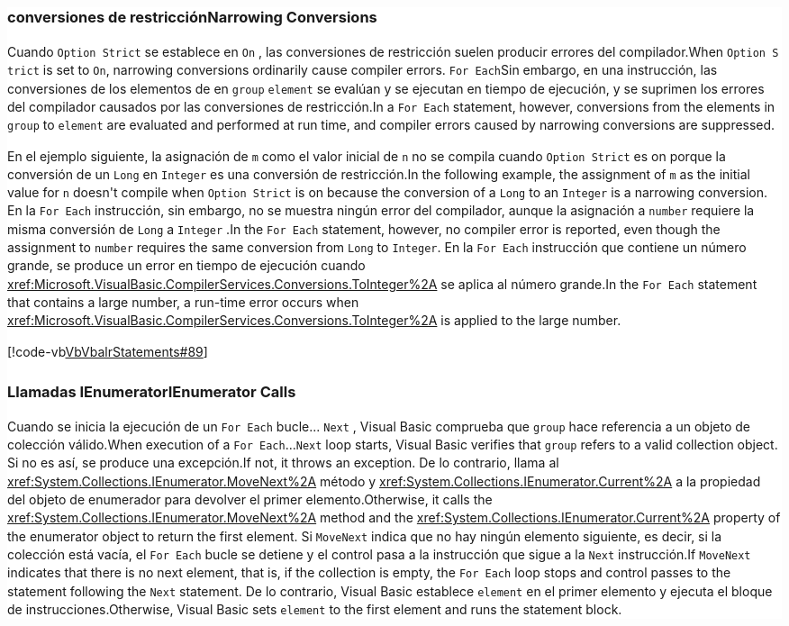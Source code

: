 ### <a name="narrowing-conversions"></a><span data-ttu-id="a63f2-199">conversiones de restricción</span><span class="sxs-lookup"><span data-stu-id="a63f2-199">Narrowing Conversions</span></span>

<span data-ttu-id="a63f2-200">Cuando `Option Strict` se establece en `On` , las conversiones de restricción suelen producir errores del compilador.</span><span class="sxs-lookup"><span data-stu-id="a63f2-200">When `Option Strict` is set to `On`, narrowing conversions ordinarily cause compiler errors.</span></span> <span data-ttu-id="a63f2-201">`For Each`Sin embargo, en una instrucción, las conversiones de los elementos de en `group` `element` se evalúan y se ejecutan en tiempo de ejecución, y se suprimen los errores del compilador causados por las conversiones de restricción.</span><span class="sxs-lookup"><span data-stu-id="a63f2-201">In a `For Each` statement, however, conversions from the elements in `group` to `element` are evaluated and performed at run time, and compiler errors caused by narrowing conversions are suppressed.</span></span>

<span data-ttu-id="a63f2-202">En el ejemplo siguiente, la asignación de `m` como el valor inicial de `n` no se compila cuando `Option Strict` es on porque la conversión de un `Long` en `Integer` es una conversión de restricción.</span><span class="sxs-lookup"><span data-stu-id="a63f2-202">In the following example, the assignment of `m` as the initial value for `n` doesn't compile when `Option Strict` is on because the conversion of a `Long` to an `Integer` is a narrowing conversion.</span></span> <span data-ttu-id="a63f2-203">En la `For Each` instrucción, sin embargo, no se muestra ningún error del compilador, aunque la asignación a `number` requiere la misma conversión de `Long` a `Integer` .</span><span class="sxs-lookup"><span data-stu-id="a63f2-203">In the `For Each` statement, however, no compiler error is reported, even though the assignment to `number` requires the same conversion from `Long` to `Integer`.</span></span> <span data-ttu-id="a63f2-204">En la `For Each` instrucción que contiene un número grande, se produce un error en tiempo de ejecución cuando <xref:Microsoft.VisualBasic.CompilerServices.Conversions.ToInteger%2A> se aplica al número grande.</span><span class="sxs-lookup"><span data-stu-id="a63f2-204">In the `For Each` statement that contains a large number, a run-time error occurs when <xref:Microsoft.VisualBasic.CompilerServices.Conversions.ToInteger%2A> is applied to the large number.</span></span>

[!code-vb[VbVbalrStatements#89](~/samples/snippets/visualbasic/VS_Snippets_VBCSharp/VbVbalrStatements/VB/Class3.vb#89)]

### <a name="ienumerator-calls"></a><span data-ttu-id="a63f2-205">Llamadas IEnumerator</span><span class="sxs-lookup"><span data-stu-id="a63f2-205">IEnumerator Calls</span></span>

<span data-ttu-id="a63f2-206">Cuando se inicia la ejecución de un `For Each` bucle... `Next` , Visual Basic comprueba que `group` hace referencia a un objeto de colección válido.</span><span class="sxs-lookup"><span data-stu-id="a63f2-206">When execution of a `For Each`...`Next` loop starts, Visual Basic verifies that `group` refers to a valid collection object.</span></span> <span data-ttu-id="a63f2-207">Si no es así, se produce una excepción.</span><span class="sxs-lookup"><span data-stu-id="a63f2-207">If not, it throws an exception.</span></span> <span data-ttu-id="a63f2-208">De lo contrario, llama al <xref:System.Collections.IEnumerator.MoveNext%2A> método y <xref:System.Collections.IEnumerator.Current%2A> a la propiedad del objeto de enumerador para devolver el primer elemento.</span><span class="sxs-lookup"><span data-stu-id="a63f2-208">Otherwise, it calls the <xref:System.Collections.IEnumerator.MoveNext%2A> method and the <xref:System.Collections.IEnumerator.Current%2A> property of the enumerator object to return the first element.</span></span> <span data-ttu-id="a63f2-209">Si `MoveNext` indica que no hay ningún elemento siguiente, es decir, si la colección está vacía, el `For Each` bucle se detiene y el control pasa a la instrucción que sigue a la `Next` instrucción.</span><span class="sxs-lookup"><span data-stu-id="a63f2-209">If `MoveNext` indicates that there is no next element, that is, if the collection is empty, the `For Each` loop stops and control passes to the statement following the `Next` statement.</span></span> <span data-ttu-id="a63f2-210">De lo contrario, Visual Basic establece `element` en el primer elemento y ejecuta el bloque de instrucciones.</span><span class="sxs-lookup"><span data-stu-id="a63f2-210">Otherwise, Visual Basic sets `element` to the first element and runs the statement block.</span></span>
